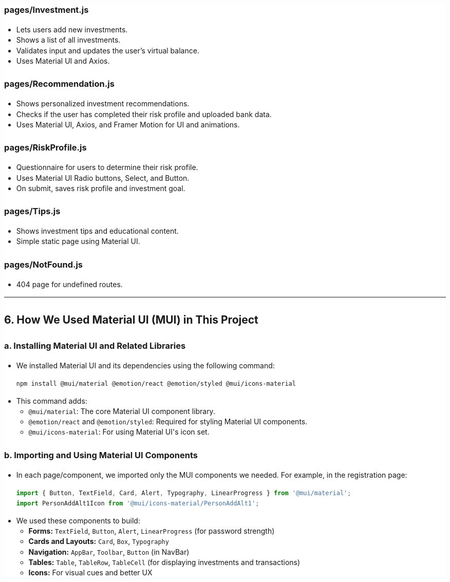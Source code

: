 ### pages/Investment.js
- Lets users add new investments.
- Shows a list of all investments.
- Validates input and updates the user’s virtual balance.
- Uses Material UI and Axios.

### pages/Recommendation.js
- Shows personalized investment recommendations.
- Checks if the user has completed their risk profile and uploaded bank data.
- Uses Material UI, Axios, and Framer Motion for UI and animations.

### pages/RiskProfile.js
- Questionnaire for users to determine their risk profile.
- Uses Material UI Radio buttons, Select, and Button.
- On submit, saves risk profile and investment goal.

### pages/Tips.js
- Shows investment tips and educational content.
- Simple static page using Material UI.

### pages/NotFound.js
- 404 page for undefined routes.

---

## 6. How We Used Material UI (MUI) in This Project

### a. Installing Material UI and Related Libraries
- We installed Material UI and its dependencies using the following command:
  ```bash
  npm install @mui/material @emotion/react @emotion/styled @mui/icons-material
  ```
- This command adds:
  - `@mui/material`: The core Material UI component library.
  - `@emotion/react` and `@emotion/styled`: Required for styling Material UI components.
  - `@mui/icons-material`: For using Material UI's icon set.

### b. Importing and Using Material UI Components
- In each page/component, we imported only the MUI components we needed. For example, in the registration page:
  ```js
  import { Button, TextField, Card, Alert, Typography, LinearProgress } from '@mui/material';
  import PersonAddAlt1Icon from '@mui/icons-material/PersonAddAlt1';
  ```
- We used these components to build:
  - **Forms:** `TextField`, `Button`, `Alert`, `LinearProgress` (for password strength)
  - **Cards and Layouts:** `Card`, `Box`, `Typography`
  - **Navigation:** `AppBar`, `Toolbar`, `Button` (in NavBar)
  - **Tables:** `Table`, `TableRow`, `TableCell` (for displaying investments and transactions)
  - **Icons:** For visual cues and better UX
